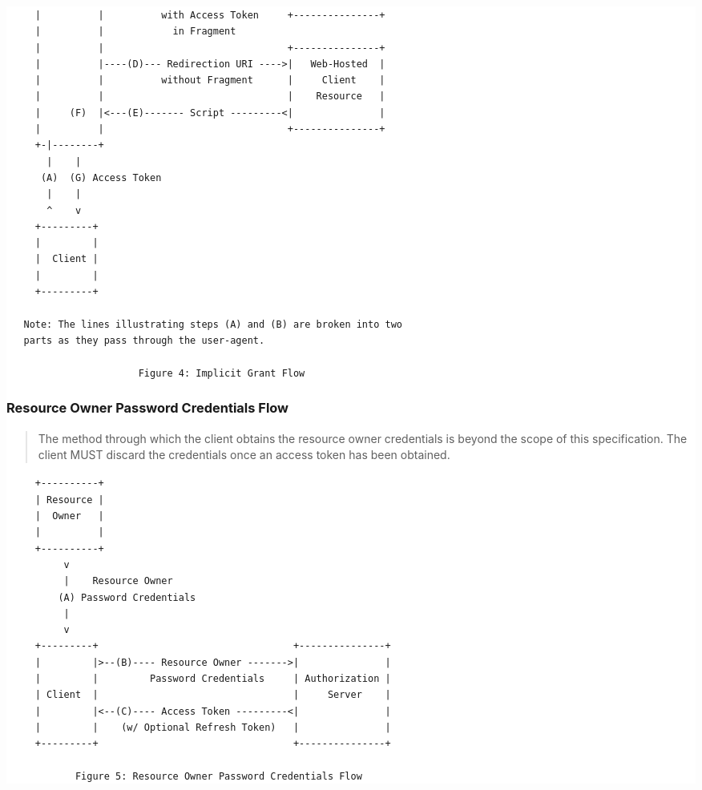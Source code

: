 ```
     |          |          with Access Token     +---------------+
     |          |            in Fragment
     |          |                                +---------------+
     |          |----(D)--- Redirection URI ---->|   Web-Hosted  |
     |          |          without Fragment      |     Client    |
     |          |                                |    Resource   |
     |     (F)  |<---(E)------- Script ---------<|               |
     |          |                                +---------------+
     +-|--------+
       |    |
      (A)  (G) Access Token
       |    |
       ^    v
     +---------+
     |         |
     |  Client |
     |         |
     +---------+

   Note: The lines illustrating steps (A) and (B) are broken into two
   parts as they pass through the user-agent.

                       Figure 4: Implicit Grant Flow
```

### Resource Owner Password Credentials Flow

> The method through which the client obtains the resource owner credentials is beyond the scope of this specification. The client MUST discard the credentials once an access token has been obtained.

```
     +----------+
     | Resource |
     |  Owner   |
     |          |
     +----------+
          v
          |    Resource Owner
         (A) Password Credentials
          |
          v
     +---------+                                  +---------------+
     |         |>--(B)---- Resource Owner ------->|               |
     |         |         Password Credentials     | Authorization |
     | Client  |                                  |     Server    |
     |         |<--(C)---- Access Token ---------<|               |
     |         |    (w/ Optional Refresh Token)   |               |
     +---------+                                  +---------------+

            Figure 5: Resource Owner Password Credentials Flow
```
